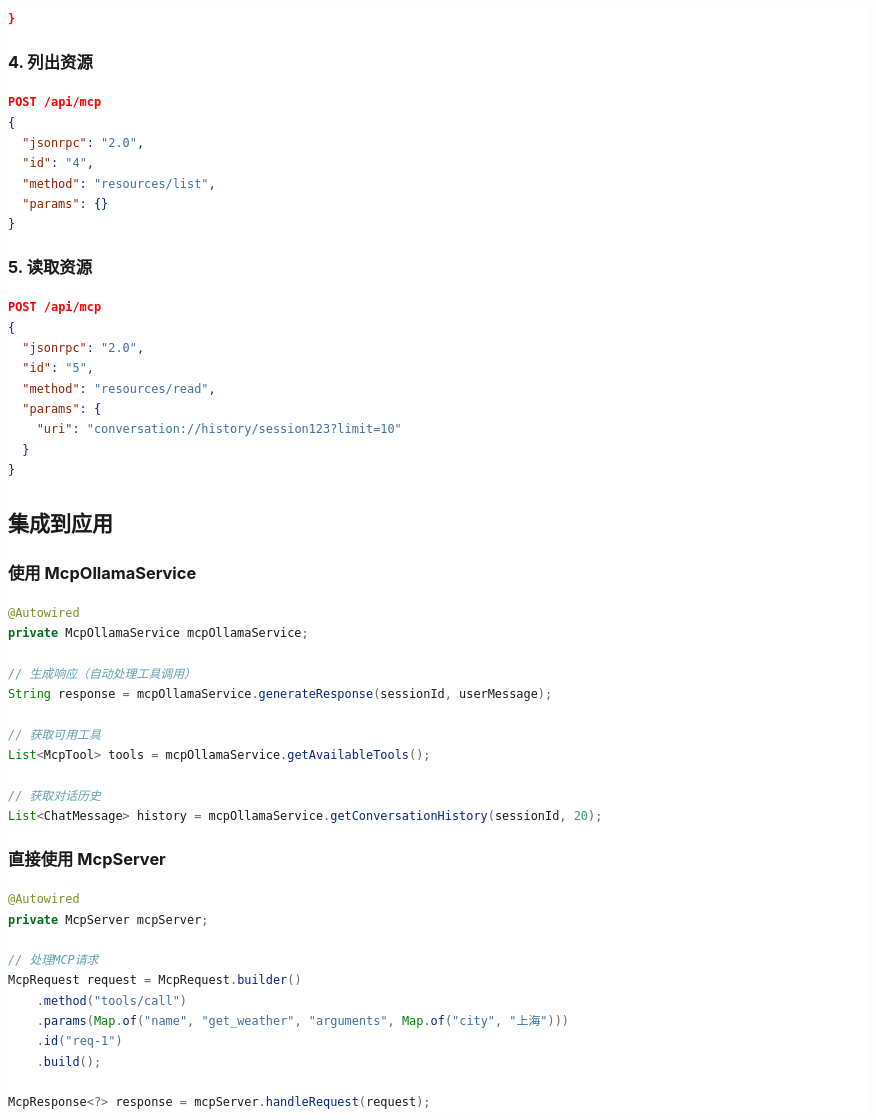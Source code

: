 ```json
}
```

### 4. 列出资源
```json
POST /api/mcp
{
  "jsonrpc": "2.0",
  "id": "4",
  "method": "resources/list",
  "params": {}
}
```

### 5. 读取资源
```json
POST /api/mcp
{
  "jsonrpc": "2.0",
  "id": "5",
  "method": "resources/read",
  "params": {
    "uri": "conversation://history/session123?limit=10"
  }
}
```

## 集成到应用

### 使用 McpOllamaService

```java
@Autowired
private McpOllamaService mcpOllamaService;

// 生成响应（自动处理工具调用）
String response = mcpOllamaService.generateResponse(sessionId, userMessage);

// 获取可用工具
List<McpTool> tools = mcpOllamaService.getAvailableTools();

// 获取对话历史
List<ChatMessage> history = mcpOllamaService.getConversationHistory(sessionId, 20);
```

### 直接使用 McpServer

```java
@Autowired
private McpServer mcpServer;

// 处理MCP请求
McpRequest request = McpRequest.builder()
    .method("tools/call")
    .params(Map.of("name", "get_weather", "arguments", Map.of("city", "上海")))
    .id("req-1")
    .build();

McpResponse<?> response = mcpServer.handleRequest(request);
```
